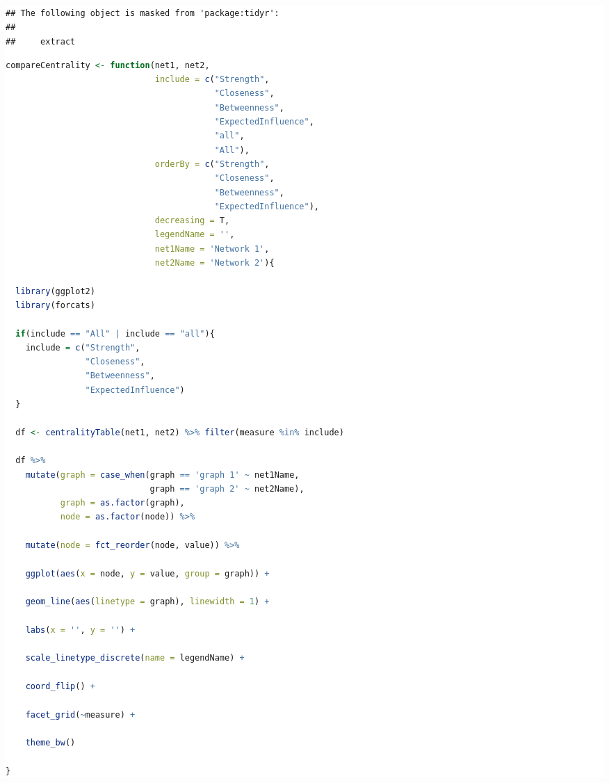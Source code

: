     ## The following object is masked from 'package:tidyr':
    ## 
    ##     extract

``` r
compareCentrality <- function(net1, net2,
                              include = c("Strength",
                                          "Closeness",
                                          "Betweenness",
                                          "ExpectedInfluence",
                                          "all",
                                          "All"),
                              orderBy = c("Strength",
                                          "Closeness",
                                          "Betweenness",
                                          "ExpectedInfluence"),
                              decreasing = T,
                              legendName = '',
                              net1Name = 'Network 1',
                              net2Name = 'Network 2'){
  
  library(ggplot2)
  library(forcats)
  
  if(include == "All" | include == "all"){
    include = c("Strength",
                "Closeness",
                "Betweenness",
                "ExpectedInfluence")
  }
  
  df <- centralityTable(net1, net2) %>% filter(measure %in% include)
  
  df %>% 
    mutate(graph = case_when(graph == 'graph 1' ~ net1Name,
                             graph == 'graph 2' ~ net2Name),
           graph = as.factor(graph),
           node = as.factor(node)) %>% 
    
    mutate(node = fct_reorder(node, value)) %>% 
    
    ggplot(aes(x = node, y = value, group = graph)) +
    
    geom_line(aes(linetype = graph), linewidth = 1) +
    
    labs(x = '', y = '') +
    
    scale_linetype_discrete(name = legendName) +
    
    coord_flip() +
    
    facet_grid(~measure) +
    
    theme_bw()
  
}
```
